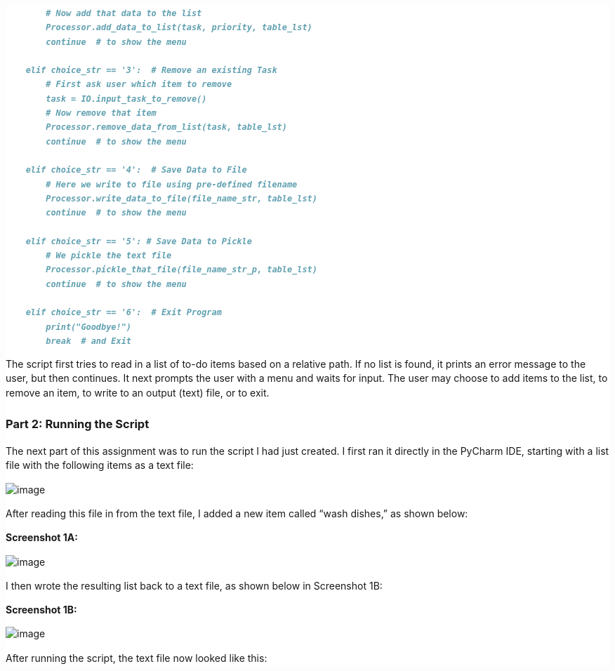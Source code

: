 ```markdown
        # Now add that data to the list
        Processor.add_data_to_list(task, priority, table_lst)
        continue  # to show the menu

    elif choice_str == '3':  # Remove an existing Task
        # First ask user which item to remove
        task = IO.input_task_to_remove()
        # Now remove that item
        Processor.remove_data_from_list(task, table_lst)
        continue  # to show the menu

    elif choice_str == '4':  # Save Data to File
        # Here we write to file using pre-defined filename
        Processor.write_data_to_file(file_name_str, table_lst)
        continue  # to show the menu

    elif choice_str == '5': # Save Data to Pickle
        # We pickle the text file
        Processor.pickle_that_file(file_name_str_p, table_lst)
        continue  # to show the menu

    elif choice_str == '6':  # Exit Program
        print("Goodbye!")
        break  # and Exit

```

The script first tries to read in a list of to-do items based on a relative path. If no list is found, it prints an error message to the user, but then continues. It next prompts the user with a menu and waits for input. The user may choose to add items to the list, to remove an item, to write to an output (text) file, or to exit.

### Part 2: Running the Script
The next part of this assignment was to run the script I had just created. I first ran it directly in the PyCharm IDE, starting with a list file with the following items as a text file:

![image](https://user-images.githubusercontent.com/74583008/143963989-75a48cad-3cff-4c5a-be32-2ada38a98b0b.png)

After reading this file in from the text file, I added a new item called “wash dishes,” as shown below:

**Screenshot 1A:**

![image](https://user-images.githubusercontent.com/74583008/143964096-66162528-56fd-4a64-8574-86f9ea232ba1.png)

I then wrote the resulting list back to a text file, as shown below in Screenshot 1B:

**Screenshot 1B:**

![image](https://user-images.githubusercontent.com/74583008/143964139-b9411fab-a3e9-4d7d-bdeb-3e0004f7ed14.png)

After running the script, the text file now looked like this:
